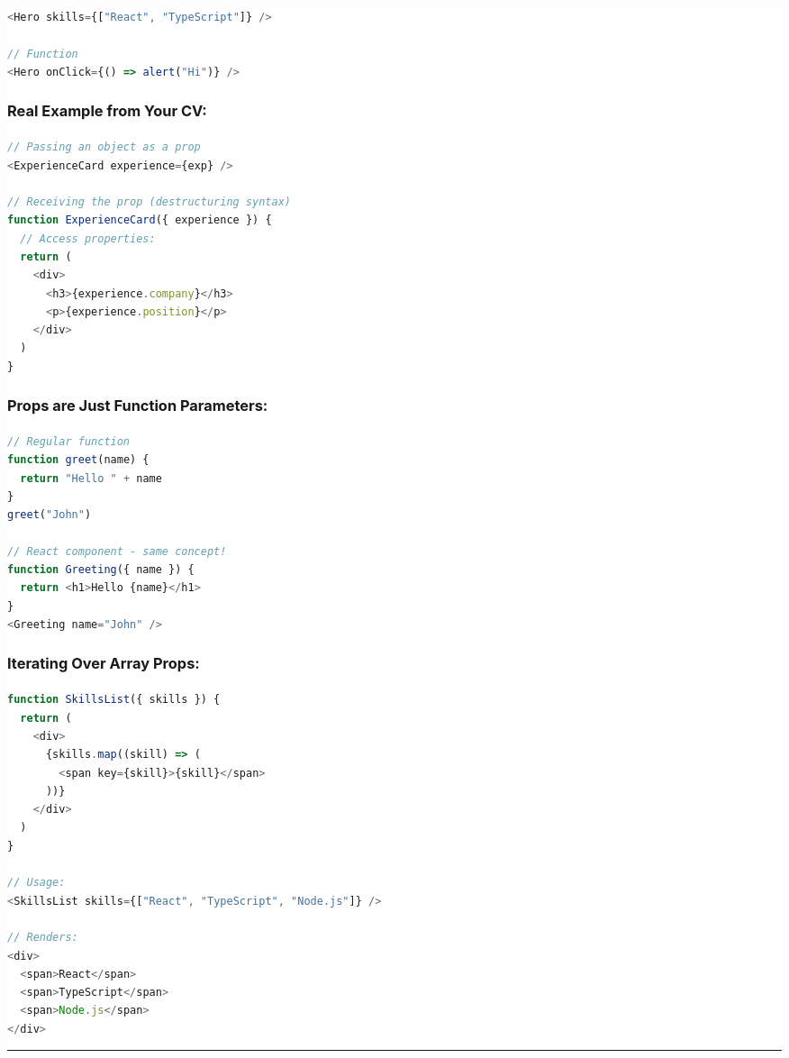 ```typescript
<Hero skills={["React", "TypeScript"]} />

// Function
<Hero onClick={() => alert("Hi")} />
```

### Real Example from Your CV:

```typescript
// Passing an object as a prop
<ExperienceCard experience={exp} />

// Receiving the prop (destructuring syntax)
function ExperienceCard({ experience }) {
  // Access properties:
  return (
    <div>
      <h3>{experience.company}</h3>
      <p>{experience.position}</p>
    </div>
  )
}
```

### Props are Just Function Parameters:

```javascript
// Regular function
function greet(name) {
  return "Hello " + name
}
greet("John")

// React component - same concept!
function Greeting({ name }) {
  return <h1>Hello {name}</h1>
}
<Greeting name="John" />
```

### Iterating Over Array Props:

```typescript
function SkillsList({ skills }) {
  return (
    <div>
      {skills.map((skill) => (
        <span key={skill}>{skill}</span>
      ))}
    </div>
  )
}

// Usage:
<SkillsList skills={["React", "TypeScript", "Node.js"]} />

// Renders:
<div>
  <span>React</span>
  <span>TypeScript</span>
  <span>Node.js</span>
</div>
```

---